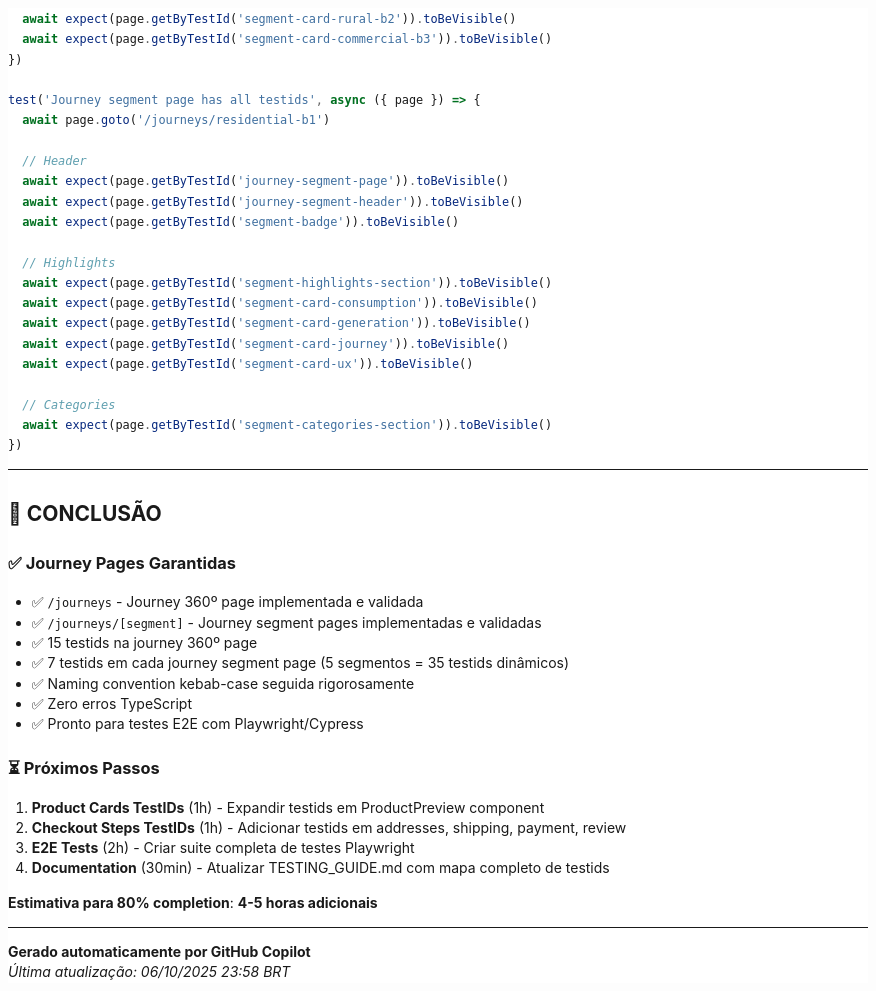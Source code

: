 ```typescript
  await expect(page.getByTestId('segment-card-rural-b2')).toBeVisible()
  await expect(page.getByTestId('segment-card-commercial-b3')).toBeVisible()
})

test('Journey segment page has all testids', async ({ page }) => {
  await page.goto('/journeys/residential-b1')
  
  // Header
  await expect(page.getByTestId('journey-segment-page')).toBeVisible()
  await expect(page.getByTestId('journey-segment-header')).toBeVisible()
  await expect(page.getByTestId('segment-badge')).toBeVisible()
  
  // Highlights
  await expect(page.getByTestId('segment-highlights-section')).toBeVisible()
  await expect(page.getByTestId('segment-card-consumption')).toBeVisible()
  await expect(page.getByTestId('segment-card-generation')).toBeVisible()
  await expect(page.getByTestId('segment-card-journey')).toBeVisible()
  await expect(page.getByTestId('segment-card-ux')).toBeVisible()
  
  // Categories
  await expect(page.getByTestId('segment-categories-section')).toBeVisible()
})
```

---

## 🎉 CONCLUSÃO

### ✅ **Journey Pages Garantidas**

- ✅ `/journeys` - Journey 360º page implementada e validada
- ✅ `/journeys/[segment]` - Journey segment pages implementadas e validadas
- ✅ 15 testids na journey 360º page
- ✅ 7 testids em cada journey segment page (5 segmentos = 35 testids dinâmicos)
- ✅ Naming convention kebab-case seguida rigorosamente
- ✅ Zero erros TypeScript
- ✅ Pronto para testes E2E com Playwright/Cypress

### ⏳ **Próximos Passos**

1. **Product Cards TestIDs** (1h) - Expandir testids em ProductPreview component
2. **Checkout Steps TestIDs** (1h) - Adicionar testids em addresses, shipping, payment, review
3. **E2E Tests** (2h) - Criar suite completa de testes Playwright
4. **Documentation** (30min) - Atualizar TESTING_GUIDE.md com mapa completo de testids

**Estimativa para 80% completion**: **4-5 horas adicionais**

---

**Gerado automaticamente por GitHub Copilot**  
_Última atualização: 06/10/2025 23:58 BRT_
